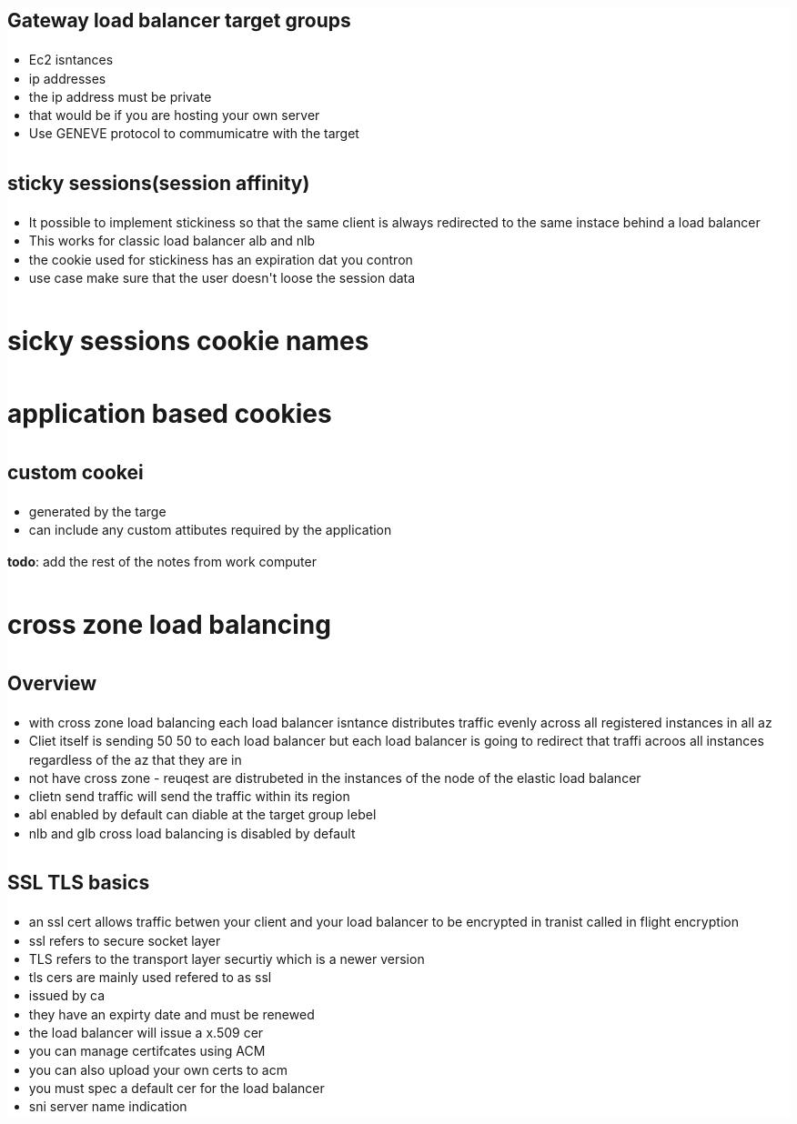 ## Gateway load balancer target groups
- Ec2 isntances
- ip addresses
- the ip address must be private
- that would be if you are hosting your own server
- Use GENEVE protocol to commumicatre with the target

## sticky sessions(session affinity)
- It possible to implement stickiness so that the same client is always redirected to the same instace behind a load balancer
- This works for classic load balancer alb and nlb
- the cookie used for stickiness has an expiration dat you contron
- use case make sure that the user doesn't loose the session data

# sicky sessions cookie names
# application based cookies
## custom cookei
- generated by the targe
- can include any custom attibutes required by the application

**todo**: add the rest of the notes from work computer

# cross zone load balancing
## Overview
- with cross zone load balancing each load balancer isntance distributes traffic evenly across all registered instances in all az
- Cliet itself is sending 50 50 to each load balancer but each load balancer is going to redirect that traffi acroos all instances regardless of the az that they are in
- not have cross zone - reuqest are distrubeted in the instances of the node of the elastic load balancer
- clietn send traffic will send the traffic within its region
- abl enabled by default can diable at the target group lebel
- nlb and glb cross load balancing is disabled by default

## SSL TLS basics
- an ssl cert allows traffic betwen your client and your load balancer to be encrypted in tranist called in flight encryption
- ssl refers to secure socket layer
- TLS refers to the transport layer securtiy which is a newer version
- tls cers are mainly used refered to as ssl
- issued by ca
- they have an expirty date and must be renewed
- the load balancer will issue a x.509 cer
- you can manage certifcates using ACM
- you can also upload your own certs to acm
- you must spec a default cer for the load balancer
- sni server name indication
